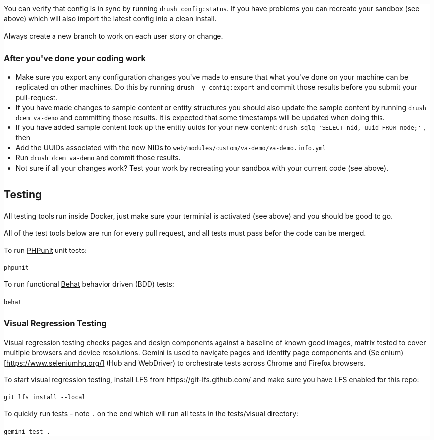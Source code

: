 You can verify that config is in sync by running `drush config:status`. If you have problems you can recreate your sandbox (see above) which will also import the latest config into a clean install.

Always create a new branch to work on each user story or change.

### After you've done your coding work

* Make sure you export any configuration changes you've made to ensure that what you've done on your machine can be replicated on other machines. Do this by running `drush -y config:export` and commit those results before you submit your pull-request.
* If you have made changes to sample content or entity structures you should also update the sample content by running `drush dcem va-demo` and committing those results. It is expected that some timestamps will be updated when doing this.
* If you have added sample content look up the entity uuids for your new content:  `drush sqlq 'SELECT nid, uuid FROM node;'` , then
*  Add the UUIDs associated with the new NIDs to `web/modules/custom/va-demo/va-demo.info.yml`
* Run `drush dcem va-demo` and commit those results.
* Not sure if all your changes work? Test your work by recreating your sandbox with your current code (see above).

## Testing

All testing tools run inside Docker, just make sure your terminial is activated (see above) and you should be good to go.

All of the test tools below are run for every pull request, and all tests must pass befor the code can be merged.

To run [PHPunit](https://phpunit.de/) unit tests:
```
phpunit
```

To run functional [Behat](http://behat.org/) behavior driven (BDD) tests:
```
behat
```

### Visual Regression Testing

Visual regression testing checks pages and design components against a baseline of known good images, matrix tested to cover multiple browsers and device resolutions. [Gemini](https://gemini-testing.github.io/) is used to navigate pages and identify page components and (Selenium)[https://www.seleniumhq.org/] (Hub and WebDriver) to orchestrate tests across Chrome and Firefox browsers.

To start visual regression testing, install LFS from https://git-lfs.github.com/ and make sure you have LFS enabled for this repo:
```
git lfs install --local
```

To quickly run tests - note `.` on the end which will run all tests in the tests/visual directory:
```
gemini test .
```
